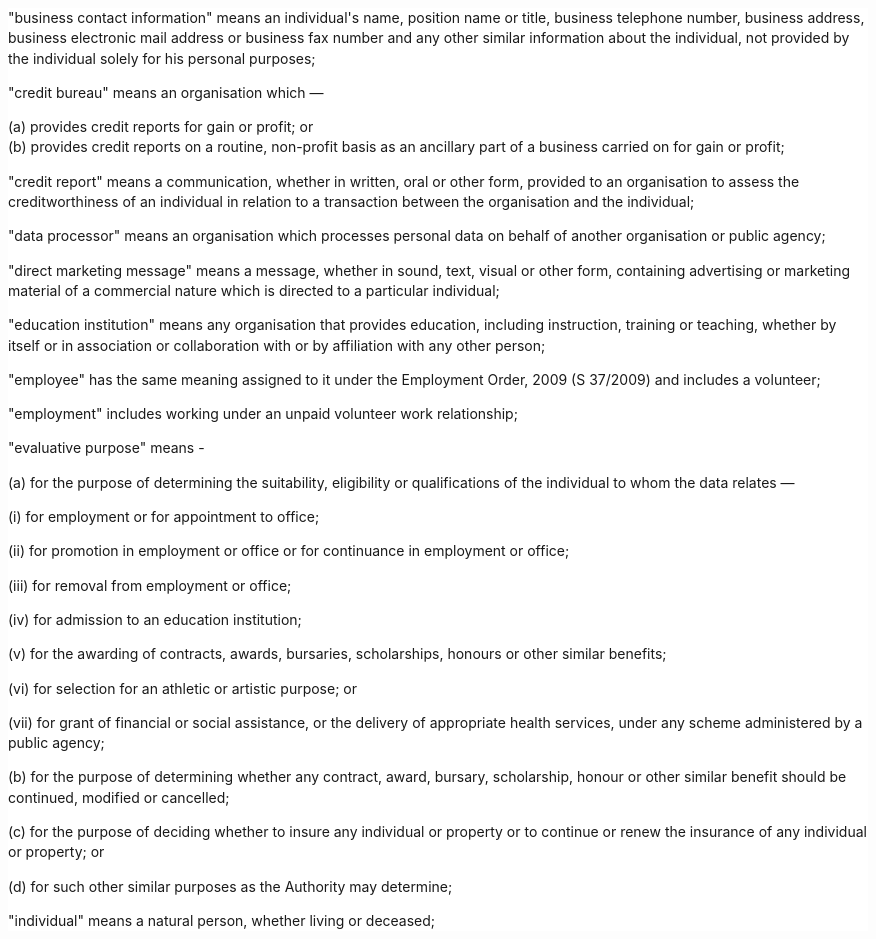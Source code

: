 "business contact information" means an individual's name, position name or title, business telephone number, business address, business electronic mail address or business fax number and any other similar information about the individual, not provided by the individual solely for his personal purposes;

"credit bureau" means an organisation which —

(a) provides credit reports for gain or profit; or  
(b) provides credit reports on a routine, non-profit basis as an ancillary part of a business carried on for gain or profit;

"credit report" means a communication, whether in written, oral or other form, provided to an organisation to assess the creditworthiness of an individual in relation to a transaction between the organisation and the individual;

"data processor" means an organisation which processes personal data on behalf of another organisation or public agency;

"direct marketing message" means a message, whether in sound, text, visual or other form, containing advertising or marketing material of a commercial nature which is directed to a particular individual;

"education institution" means any organisation that provides education, including instruction, training or teaching, whether by itself or in association or collaboration with or by affiliation with any other person;

"employee" has the same meaning assigned to it under the Employment Order, 2009 (S 37/2009) and includes a volunteer;

"employment" includes working under an unpaid volunteer work relationship;

"evaluative purpose" means -

(a) for the purpose of determining the suitability, eligibility or qualifications of the individual to whom the data relates —

(i) for employment or for appointment to office;

(ii) for promotion in employment or office or for continuance in employment or office;

(iii) for removal from employment or office;

(iv) for admission to an education institution;

(v) for the awarding of contracts, awards, bursaries, scholarships, honours or other similar benefits;

(vi) for selection for an athletic or artistic purpose; or

(vii) for grant of financial or social assistance, or the delivery of appropriate health services, under any scheme administered by a public agency;

(b) for the purpose of determining whether any contract, award, bursary, scholarship, honour or other similar benefit should be continued, modified or cancelled;

(c) for the purpose of deciding whether to insure any individual or property or to continue or renew the insurance of any individual or property; or

(d) for such other similar purposes as the Authority may determine;

"individual" means a natural person, whether living or deceased;
